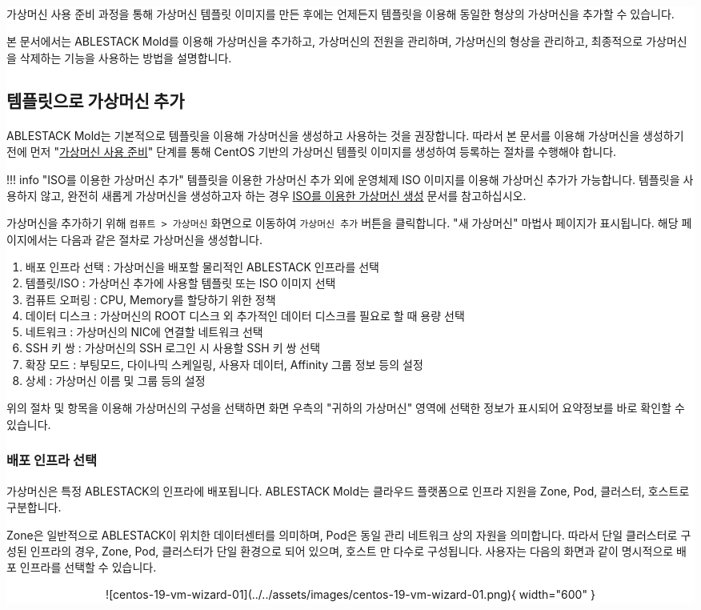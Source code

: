 가상머신 사용 준비 과정을 통해 가상머신 템플릿 이미지를 만든 후에는 언제든지 템플릿을 이용해 동일한 형상의 가상머신을 추가할 수 있습니다. 

본 문서에서는 ABLESTACK Mold를 이용해 가상머신을 추가하고, 가상머신의 전원을 관리하며, 가상머신의 형상을 관리하고, 최종적으로 가상머신을 삭제하는 기능을 사용하는 방법을 설명합니다. 

## 템플릿으로 가상머신 추가

ABLESTACK Mold는 기본적으로 템플릿을 이용해 가상머신을 생성하고 사용하는 것을 권장합니다. 따라서 본 문서를 이용해 가상머신을 생성하기 전에 먼저 "[가상머신 사용 준비](../centos-guide-prepare-vm)" 단계를 통해 CentOS 기반의 가상머신 템플릿 이미지를 생성하여 등록하는 절차를 수행해야 합니다. 

!!! info "ISO를 이용한 가상머신 추가"
    템플릿을 이용한 가상머신 추가 외에 운영체제 ISO 이미지를 이용해 가상머신 추가가 가능합니다. 템플릿을 사용하지 않고, 완전히 새롭게 가상머신을 생성하고자 하는 경우 [ISO를 이용한 가상머신 생성](../centos-guide-prepare-vm#iso) 문서를 참고하십시오.

가상머신을 추가하기 위해 `컴퓨트 > 가상머신` 화면으로 이동하여 `가상머신 추가` 버튼을 클릭합니다. "새 가상머신" 마법사 페이지가 표시됩니다. 해당 페이지에서는 다음과 같은 절차로 가상머신을 생성합니다. 

1. 배포 인프라 선택 : 가상머신을 배포할 물리적인 ABLESTACK 인프라를 선택
2. 템플릿/ISO : 가상머신 추가에 사용할 템플릿 또는 ISO 이미지 선택
3. 컴퓨트 오퍼링 : CPU, Memory를 할당하기 위한 정책
4. 데이터 디스크 : 가상머신의 ROOT 디스크 외 추가적인 데이터 디스크를 필요로 할 때 용량 선택
5. 네트워크 : 가상머신의 NIC에 연결할 네트워크 선택
6. SSH 키 쌍 : 가상머신의 SSH 로그인 시 사용할 SSH 키 쌍 선택
7. 확장 모드 : 부팅모드, 다이나믹 스케일링, 사용자 데이터, Affinity 그룹 정보 등의 설정
8. 상세 : 가상머신 이름 및 그룹 등의 설정

위의 절차 및 항목을 이용해 가상머신의 구성을 선택하면 화면 우측의 "귀하의 가상머신" 영역에 선택한 정보가 표시되어 요약정보를 바로 확인할 수 있습니다. 

### 배포 인프라 선택

가상머신은 특정 ABLESTACK의 인프라에 배포됩니다. ABLESTACK Mold는 클라우드 플랫폼으로 인프라 지원을 Zone, Pod, 클러스터, 호스트로 구분합니다. 

Zone은 일반적으로 ABLESTACK이 위치한 데이터센터를 의미하며, Pod은 동일 관리 네트워크 상의 자원을 의미합니다. 따라서 단일 클러스터로 구성된 인프라의 경우, Zone, Pod, 클러스터가 단일 환경으로 되어 있으며, 호스트 만 다수로 구성됩니다. 사용자는 다음의 화면과 같이 명시적으로 배포 인프라를 선택할 수 있습니다. 

<center>
![centos-19-vm-wizard-01](../../assets/images/centos-19-vm-wizard-01.png){ width="600" }
</center>
